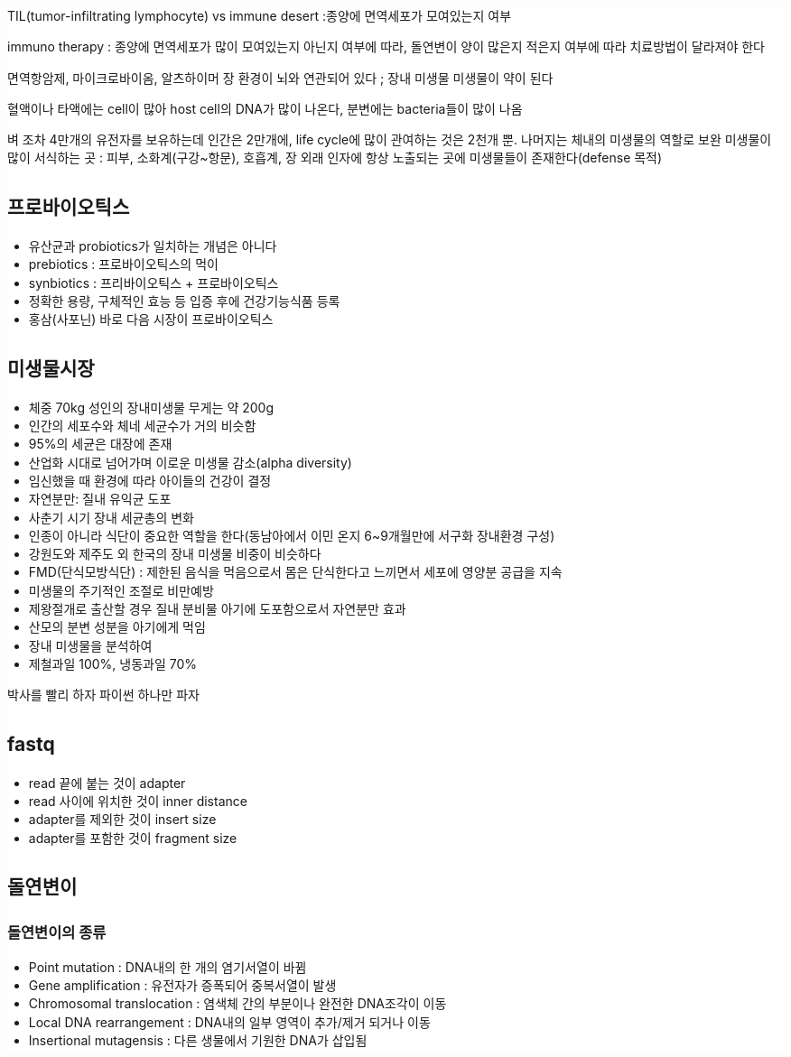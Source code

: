 TIL(tumor-infiltrating lymphocyte) vs immune desert
:종양에 면역세포가 모여있는지 여부

immuno therapy
: 종양에 면역세포가 많이 모여있는지 아닌지 여부에 따라, 돌연변이 양이 많은지 적은지 여부에 따라 치료방법이 달라져야 한다

면역항암제, 마이크로바이옴, 알츠하이머
장 환경이 뇌와 연관되어 있다 ; 장내 미생물
미생물이 약이 된다

혈액이나 타액에는 cell이 많아 host cell의 DNA가 많이 나온다, 분변에는 bacteria들이 많이 나옴

벼 조차 4만개의 유전자를 보유하는데 인간은 2만개에, life cycle에 많이 관여하는 것은 2천개 뿐. 나머지는 체내의 미생물의 역할로 보완
미생물이 많이 서식하는 곳 : 피부, 소화계(구강~항문), 호흡계, 장
  외래 인자에 항상 노출되는 곳에 미생물들이 존재한다(defense 목적)

## 프로바이오틱스
- 유산균과 probiotics가 일치하는 개념은 아니다
- prebiotics : 프로바이오틱스의 먹이
- synbiotics : 프리바이오틱스 + 프로바이오틱스
- 정확한 용량, 구체적인 효능 등 입증 후에 건강기능식품 등록
- 홍삼(사포닌) 바로 다음 시장이 프로바이오틱스

## 미생물시장
- 체중 70kg 성인의 장내미생물 무게는 약 200g
- 인간의 세포수와 체네 세균수가 거의 비슷함
- 95%의 세균은 대장에 존재
- 산업화 시대로 넘어가며 이로운 미생물 감소(alpha diversity)
- 임신했을 때 환경에 따라 아이들의 건강이 결정
- 자연분만: 질내 유익균 도포
- 사춘기 시기 장내 세균총의 변화
- 인종이 아니라 식단이 중요한 역할을 한다(동남아에서 이민 온지 6~9개월만에 서구화 장내환경 구성)
- 강원도와 제주도 외 한국의 장내 미생물 비중이 비슷하다
- FMD(단식모방식단) : 제한된 음식을 먹음으로서 몸은 단식한다고 느끼면서 세포에 영양분 공급을 지속
- 미생물의 주기적인 조절로 비만예방
- 제왕절개로 출산할 경우 질내 분비물 아기에 도포함으로서 자연분만 효과
- 산모의 분변 성분을 아기에게 먹임
- 장내 미생물을 분석하여 
- 제철과일 100%, 냉동과일 70%


박사를 빨리 하자
파이썬 하나만 파자

## fastq
- read 끝에 붙는 것이 adapter
- read 사이에 위치한 것이 inner distance
- adapter를 제외한 것이 insert size
- adapter를 포함한 것이 fragment size

## 돌연변이
### 돌연변이의 종류
- Point mutation : DNA내의 한 개의 염기서열이 바뀜
- Gene amplification : 유전자가 증폭되어 중복서열이 발생
- Chromosomal translocation : 염색체 간의 부분이나 완전한 DNA조각이 이동
- Local DNA rearrangement : DNA내의 일부 영역이 추가/제거 되거나 이동
- Insertional mutagensis : 다른 생물에서 기원한 DNA가 삽입됨